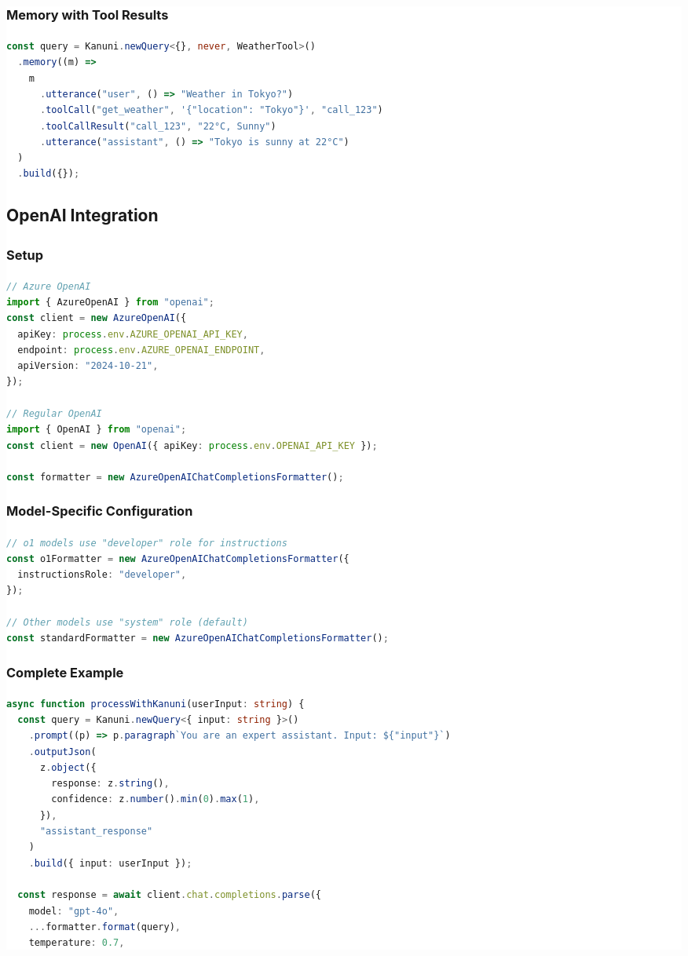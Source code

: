 ### Memory with Tool Results

```typescript
const query = Kanuni.newQuery<{}, never, WeatherTool>()
  .memory((m) =>
    m
      .utterance("user", () => "Weather in Tokyo?")
      .toolCall("get_weather", '{"location": "Tokyo"}', "call_123")
      .toolCallResult("call_123", "22°C, Sunny")
      .utterance("assistant", () => "Tokyo is sunny at 22°C")
  )
  .build({});
```

## OpenAI Integration

### Setup

```typescript
// Azure OpenAI
import { AzureOpenAI } from "openai";
const client = new AzureOpenAI({
  apiKey: process.env.AZURE_OPENAI_API_KEY,
  endpoint: process.env.AZURE_OPENAI_ENDPOINT,
  apiVersion: "2024-10-21",
});

// Regular OpenAI
import { OpenAI } from "openai";
const client = new OpenAI({ apiKey: process.env.OPENAI_API_KEY });

const formatter = new AzureOpenAIChatCompletionsFormatter();
```

### Model-Specific Configuration

```typescript
// o1 models use "developer" role for instructions
const o1Formatter = new AzureOpenAIChatCompletionsFormatter({
  instructionsRole: "developer",
});

// Other models use "system" role (default)
const standardFormatter = new AzureOpenAIChatCompletionsFormatter();
```

### Complete Example

```typescript
async function processWithKanuni(userInput: string) {
  const query = Kanuni.newQuery<{ input: string }>()
    .prompt((p) => p.paragraph`You are an expert assistant. Input: ${"input"}`)
    .outputJson(
      z.object({
        response: z.string(),
        confidence: z.number().min(0).max(1),
      }),
      "assistant_response"
    )
    .build({ input: userInput });

  const response = await client.chat.completions.parse({
    model: "gpt-4o",
    ...formatter.format(query),
    temperature: 0.7,
```